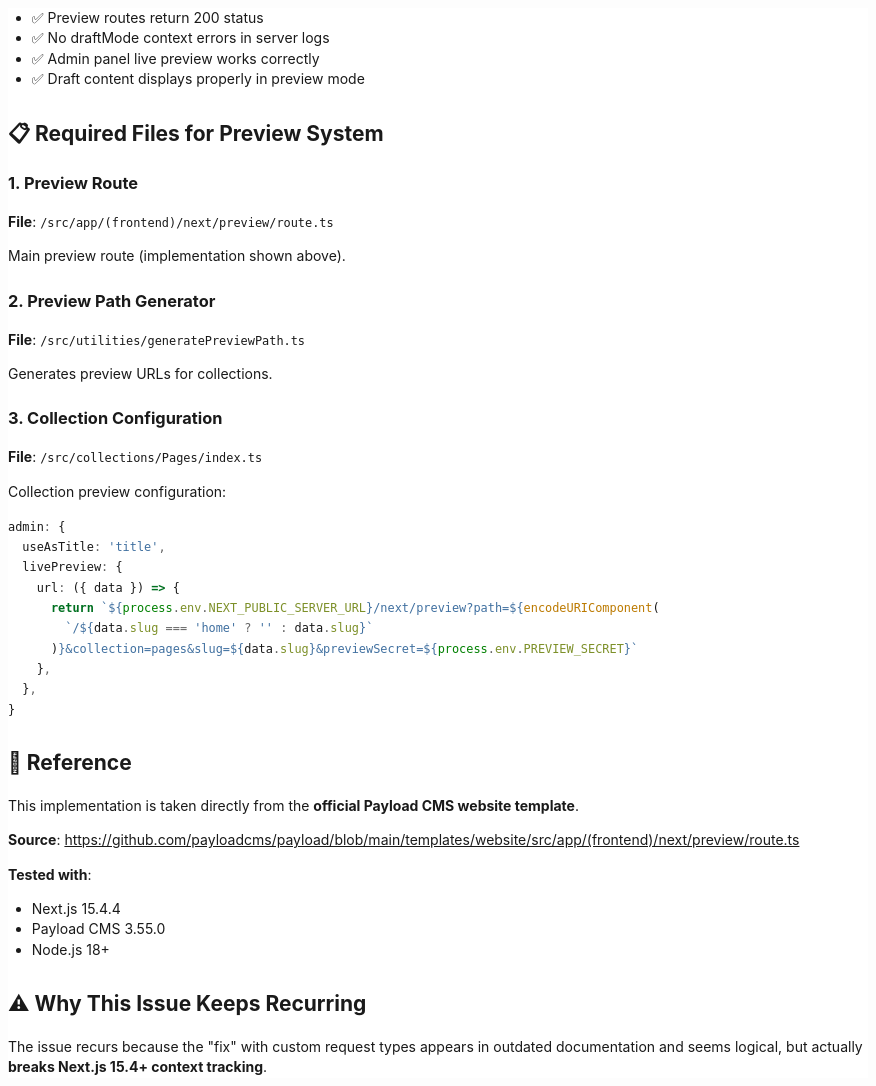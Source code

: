 - ✅ Preview routes return 200 status
- ✅ No draftMode context errors in server logs
- ✅ Admin panel live preview works correctly
- ✅ Draft content displays properly in preview mode

## 📋 Required Files for Preview System

### 1. Preview Route

**File**: `/src/app/(frontend)/next/preview/route.ts`

Main preview route (implementation shown above).

### 2. Preview Path Generator

**File**: `/src/utilities/generatePreviewPath.ts`

Generates preview URLs for collections.

### 3. Collection Configuration

**File**: `/src/collections/Pages/index.ts`

Collection preview configuration:

```typescript
admin: {
  useAsTitle: 'title',
  livePreview: {
    url: ({ data }) => {
      return `${process.env.NEXT_PUBLIC_SERVER_URL}/next/preview?path=${encodeURIComponent(
        `/${data.slug === 'home' ? '' : data.slug}`
      )}&collection=pages&slug=${data.slug}&previewSecret=${process.env.PREVIEW_SECRET}`
    },
  },
}
```

## 📖 Reference

This implementation is taken directly from the **official Payload CMS website template**.

**Source**: https://github.com/payloadcms/payload/blob/main/templates/website/src/app/(frontend)/next/preview/route.ts

**Tested with**:
- Next.js 15.4.4
- Payload CMS 3.55.0
- Node.js 18+

## ⚠️ Why This Issue Keeps Recurring

The issue recurs because the "fix" with custom request types appears in outdated documentation and seems logical, but actually **breaks Next.js 15.4+ context tracking**.

